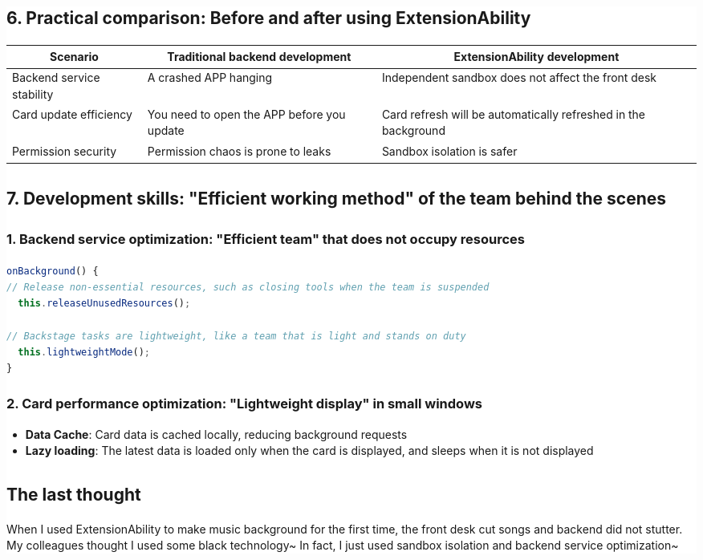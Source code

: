 
## 6. Practical comparison: Before and after using ExtensionAbility

| Scenario | Traditional backend development | ExtensionAbility development |
|--------------|---------------------|---------------------|  
| Backend service stability | A crashed APP hanging | Independent sandbox does not affect the front desk |
| Card update efficiency | You need to open the APP before you update | Card refresh will be automatically refreshed in the background |
| Permission security | Permission chaos is prone to leaks | Sandbox isolation is safer |


## 7. Development skills: "Efficient working method" of the team behind the scenes

### 1. Backend service optimization: "Efficient team" that does not occupy resources

```typescript
onBackground() {
// Release non-essential resources, such as closing tools when the team is suspended
  this.releaseUnusedResources();
  
// Backstage tasks are lightweight, like a team that is light and stands on duty
  this.lightweightMode();
}
```  

### 2. Card performance optimization: "Lightweight display" in small windows

- **Data Cache**: Card data is cached locally, reducing background requests
- **Lazy loading**: The latest data is loaded only when the card is displayed, and sleeps when it is not displayed


## The last thought

When I used ExtensionAbility to make music background for the first time, the front desk cut songs and backend did not stutter. My colleagues thought I used some black technology~ In fact, I just used sandbox isolation and backend service optimization~
